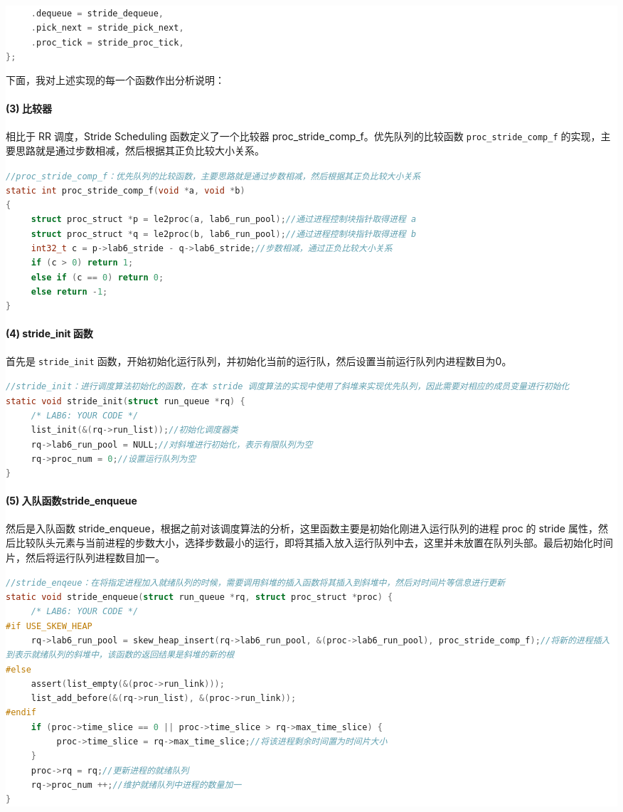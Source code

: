 ```c
     .dequeue = stride_dequeue,
     .pick_next = stride_pick_next,
     .proc_tick = stride_proc_tick,
};
```

下面，我对上述实现的每一个函数作出分析说明：



#### (3) 比较器

相比于 RR 调度，Stride Scheduling 函数定义了一个比较器 proc_stride_comp_f。优先队列的比较函数 `proc_stride_comp_f` 的实现，主要思路就是通过步数相减，然后根据其正负比较大小关系。

```c
//proc_stride_comp_f：优先队列的比较函数，主要思路就是通过步数相减，然后根据其正负比较大小关系
static int proc_stride_comp_f(void *a, void *b)
{
     struct proc_struct *p = le2proc(a, lab6_run_pool);//通过进程控制块指针取得进程 a
     struct proc_struct *q = le2proc(b, lab6_run_pool);//通过进程控制块指针取得进程 b
     int32_t c = p->lab6_stride - q->lab6_stride;//步数相减，通过正负比较大小关系
     if (c > 0) return 1;
     else if (c == 0) return 0;
     else return -1;
}
```



#### (4) stride_init 函数

首先是 `stride_init` 函数，开始初始化运行队列，并初始化当前的运行队，然后设置当前运行队列内进程数目为0。

```c
//stride_init：进行调度算法初始化的函数，在本 stride 调度算法的实现中使用了斜堆来实现优先队列，因此需要对相应的成员变量进行初始化
static void stride_init(struct run_queue *rq) {
     /* LAB6: YOUR CODE */
     list_init(&(rq->run_list));//初始化调度器类
     rq->lab6_run_pool = NULL;//对斜堆进行初始化，表示有限队列为空
     rq->proc_num = 0;//设置运行队列为空
}
```



#### (5) 入队函数stride_enqueue

然后是入队函数 stride_enqueue，根据之前对该调度算法的分析，这里函数主要是初始化刚进入运行队列的进程  proc 的 stride 属性，然后比较队头元素与当前进程的步数大小，选择步数最小的运行，即将其插入放入运行队列中去，这里并未放置在队列头部。最后初始化时间片，然后将运行队列进程数目加一。

```c
//stride_enqeue：在将指定进程加入就绪队列的时候，需要调用斜堆的插入函数将其插入到斜堆中，然后对时间片等信息进行更新
static void stride_enqueue(struct run_queue *rq, struct proc_struct *proc) {
     /* LAB6: YOUR CODE */
#if USE_SKEW_HEAP
     rq->lab6_run_pool = skew_heap_insert(rq->lab6_run_pool, &(proc->lab6_run_pool), proc_stride_comp_f);//将新的进程插入到表示就绪队列的斜堆中，该函数的返回结果是斜堆的新的根
#else
     assert(list_empty(&(proc->run_link)));
     list_add_before(&(rq->run_list), &(proc->run_link));
#endif
     if (proc->time_slice == 0 || proc->time_slice > rq->max_time_slice) {
          proc->time_slice = rq->max_time_slice;//将该进程剩余时间置为时间片大小
     }
     proc->rq = rq;//更新进程的就绪队列
     rq->proc_num ++;//维护就绪队列中进程的数量加一
}
```
